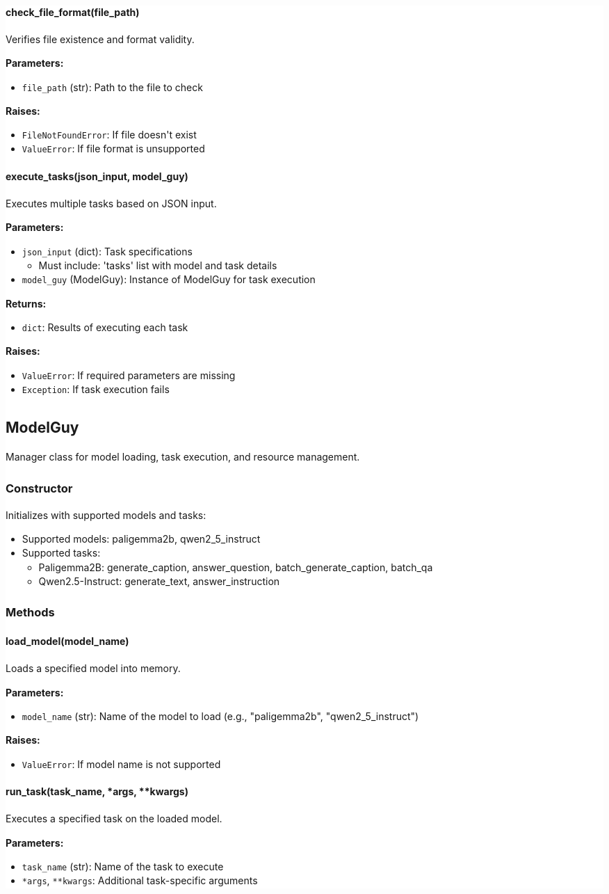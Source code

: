 #### check_file_format(file_path)
Verifies file existence and format validity.

**Parameters:**
- `file_path` (str): Path to the file to check

**Raises:**
- `FileNotFoundError`: If file doesn't exist
- `ValueError`: If file format is unsupported

#### execute_tasks(json_input, model_guy)
Executes multiple tasks based on JSON input.

**Parameters:**
- `json_input` (dict): Task specifications
  - Must include: 'tasks' list with model and task details
- `model_guy` (ModelGuy): Instance of ModelGuy for task execution

**Returns:**
- `dict`: Results of executing each task

**Raises:**
- `ValueError`: If required parameters are missing
- `Exception`: If task execution fails

## ModelGuy

Manager class for model loading, task execution, and resource management.

### Constructor
Initializes with supported models and tasks:
- Supported models: paligemma2b, qwen2_5_instruct
- Supported tasks: 
  - Paligemma2B: generate_caption, answer_question, batch_generate_caption, batch_qa
  - Qwen2.5-Instruct: generate_text, answer_instruction

### Methods

#### load_model(model_name)
Loads a specified model into memory.

**Parameters:**
- `model_name` (str): Name of the model to load (e.g., "paligemma2b", "qwen2_5_instruct")

**Raises:**
- `ValueError`: If model name is not supported

#### run_task(task_name, *args, **kwargs)
Executes a specified task on the loaded model.

**Parameters:**
- `task_name` (str): Name of the task to execute
- `*args`, `**kwargs`: Additional task-specific arguments
